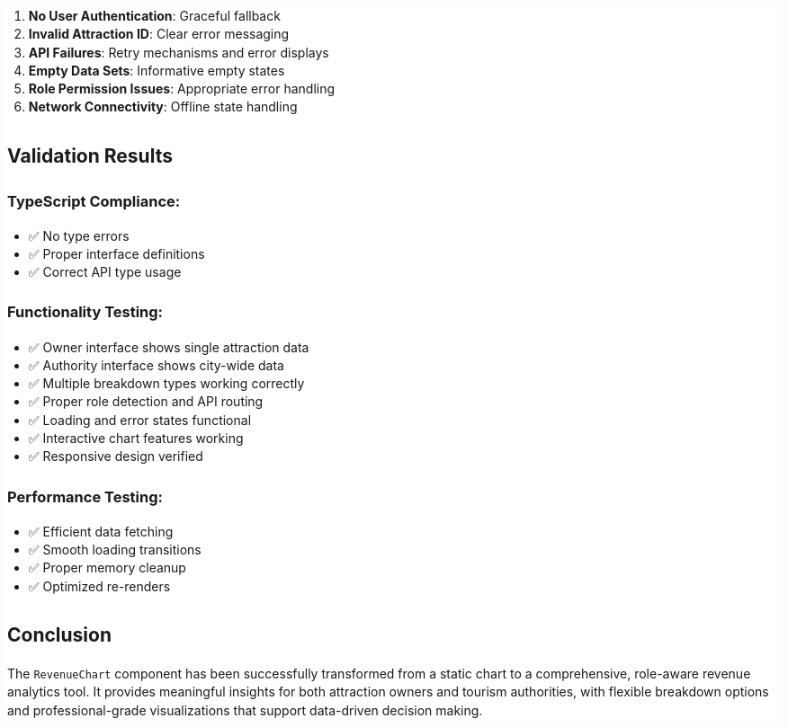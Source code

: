 1. **No User Authentication**: Graceful fallback
2. **Invalid Attraction ID**: Clear error messaging
3. **API Failures**: Retry mechanisms and error displays
4. **Empty Data Sets**: Informative empty states
5. **Role Permission Issues**: Appropriate error handling
6. **Network Connectivity**: Offline state handling

## Validation Results

### TypeScript Compliance:
- ✅ No type errors
- ✅ Proper interface definitions
- ✅ Correct API type usage

### Functionality Testing:
- ✅ Owner interface shows single attraction data
- ✅ Authority interface shows city-wide data
- ✅ Multiple breakdown types working correctly
- ✅ Proper role detection and API routing
- ✅ Loading and error states functional
- ✅ Interactive chart features working
- ✅ Responsive design verified

### Performance Testing:
- ✅ Efficient data fetching
- ✅ Smooth loading transitions
- ✅ Proper memory cleanup
- ✅ Optimized re-renders

## Conclusion

The `RevenueChart` component has been successfully transformed from a static chart to a comprehensive, role-aware revenue analytics tool. It provides meaningful insights for both attraction owners and tourism authorities, with flexible breakdown options and professional-grade visualizations that support data-driven decision making.
